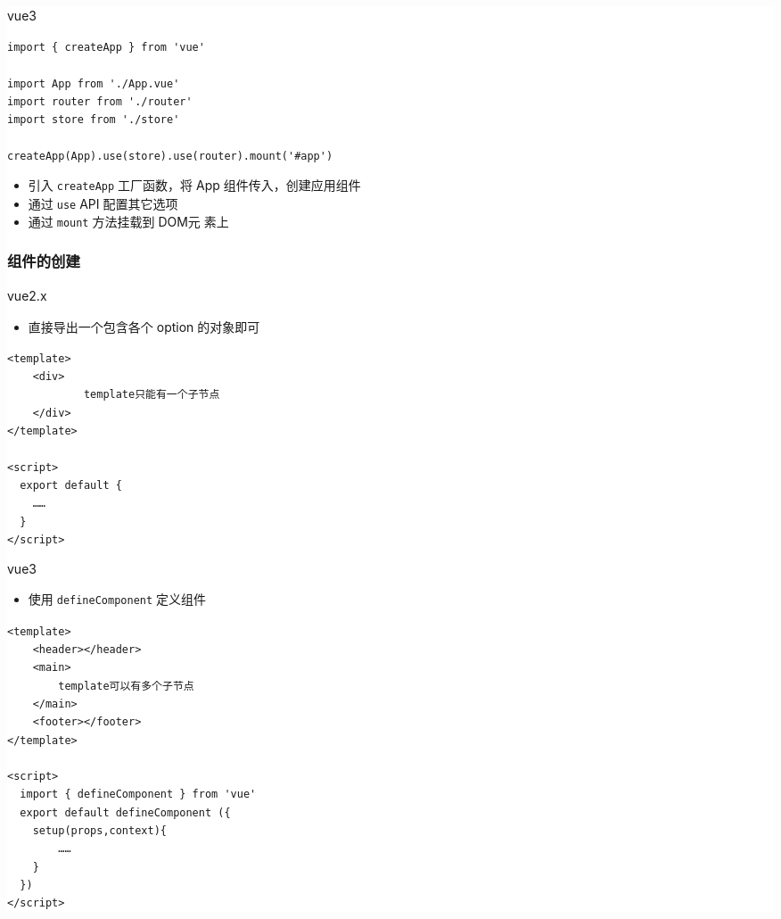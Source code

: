 vue3

```
import { createApp } from 'vue'

import App from './App.vue'
import router from './router'
import store from './store'

createApp(App).use(store).use(router).mount('#app')
```

* 引入 `createApp` 工厂函数，将 App 组件传入，创建应用组件
* 通过 `use` API 配置其它选项
* 通过 `mount` 方法挂载到 DOM元 素上

### 组件的创建

vue2.x

* 直接导出一个包含各个 option 的对象即可

```
<template>
	<div>
			template只能有一个子节点
	</div>
</template>

<script>
  export default {
    ……
  }
</script>
```

vue3

* 使用 `defineComponent` 定义组件

```
<template>
	<header></header>
	<main>
		template可以有多个子节点
	</main>
	<footer></footer>
</template>

<script>
  import { defineComponent } from 'vue'
  export default defineComponent ({
    setup(props,context){
    	……
    }
  })
</script>
```

